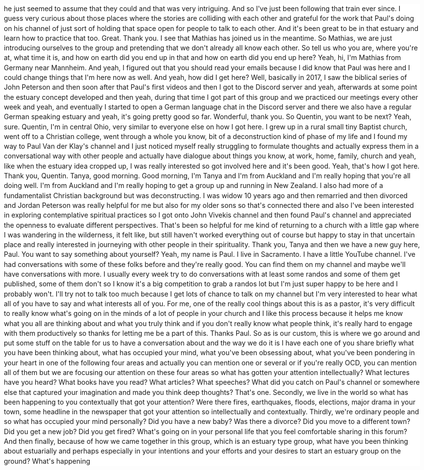 he just seemed to assume that they could and that was very intriguing. And so I've just been following that train ever since. I guess very curious about those places where the stories are colliding with each other and grateful for the work that Paul's doing on his channel of just sort of holding that space open for people to talk to each other. And it's been great to be in that estuary and learn how to practice that too. Great. Thank you. I see that Mathias has joined us in the meantime. So Mathias, we are just introducing ourselves to the group and pretending that we don't already all know each other. So tell us who you are, where you're at, what time it is, and how on earth did you end up in that and how on earth did you end up here? Yeah, hi, I'm Mathias from Germany near Mannheim. And yeah, I figured out that you should read your emails because I did know that Paul was here and I could change things that I'm here now as well. And yeah, how did I get here? Well, basically in 2017, I saw the biblical series of John Peterson and then soon after that Paul's first videos and then I got to the Discord server and yeah, afterwards at some point the estuary concept developed and then yeah, during that time I got part of this group and we practiced our meetings every other week and yeah, and eventually I started to open a German language chat in the Discord server and there we also have a regular German speaking estuary and yeah, it's going pretty good so far. Wonderful, thank you. So Quentin, you want to be next? Yeah, sure. Quentin, I'm in central Ohio, very similar to everyone else on how I got here. I grew up in a rural small tiny Baptist church, went off to a Christian college, went through a whole you know, bit of a deconstruction kind of phase of my life and I found my way to Paul Van der Klay's channel and I just noticed myself really struggling to formulate thoughts and actually express them in a conversational way with other people and actually have dialogue about things you know, at work, home, family, church and yeah, like when the estuary idea cropped up, I was really interested so got involved here and it's been good. Yeah, that's how I got here. Thank you, Quentin. Tanya, good morning. Good morning, I'm Tanya and I'm from Auckland and I'm really hoping that you're all doing well. I'm from Auckland and I'm really hoping to get a group up and running in New Zealand. I also had more of a fundamentalist Christian background but was deconstructing. I was widow 10 years ago and then remarried and then divorced and Jordan Peterson was really helpful for me but also for my older sons so that's connected there and also I've been interested in exploring contemplative spiritual practices so I got onto John Vivekis channel and then found Paul's channel and appreciated the openness to evaluate different perspectives. That's been so helpful for me kind of returning to a church with a little gap where I was wandering in the wilderness, it felt like, but still haven't worked everything out of course but happy to stay in that uncertain place and really interested in journeying with other people in their spirituality. Thank you, Tanya and then we have a new guy here, Paul. You want to say something about yourself? Yeah, my name is Paul. I live in Sacramento. I have a little YouTube channel. I've had conversations with some of these folks before and they're really good. You can find them on my channel and maybe we'll have conversations with more. I usually every week try to do conversations with at least some randos and some of them get published, some of them don't so I know it's a big competition to grab a randos lot but I'm just super happy to be here and I probably won't. I'll try not to talk too much because I get lots of chance to talk on my channel but I'm very interested to hear what all of you have to say and what interests all of you. For me, one of the really cool things about this is as a pastor, it's very difficult to really know what's going on in the minds of a lot of people in your church and I like this process because it helps me know what you all are thinking about and what you truly think and if you don't really know what people think, it's really hard to engage with them productively so thanks for letting me be a part of this. Thanks Paul. So as is our custom, this is where we go around and put some stuff on the table for us to have a conversation about and the way we do it is I have each one of you share briefly what you have been thinking about, what has occupied your mind, what you've been obsessing about, what you've been pondering in your heart in one of the following four areas and actually you can mention one or several or if you're really OCD, you can mention all of them but we are focusing our attention on these four areas so what has gotten your attention intellectually? What lectures have you heard? What books have you read? What articles? What speeches? What did you catch on Paul's channel or somewhere else that captured your imagination and made you think deep thoughts? That's one. Secondly, we live in the world so what has been happening to you contextually that got your attention? Were there fires, earthquakes, floods, elections, major drama in your town, some headline in the newspaper that got your attention so intellectually and contextually. Thirdly, we're ordinary people and so what has occupied your mind personally? Did you have a new baby? Was there a divorce? Did you move to a different town? Did you get a new job? Did you get fired? What's going on in your personal life that you feel comfortable sharing in this forum? And then finally, because of how we came together in this group, which is an estuary type group, what have you been thinking about estuarially and perhaps especially in your intentions and your efforts and your desires to start an estuary group on the ground? What's happening